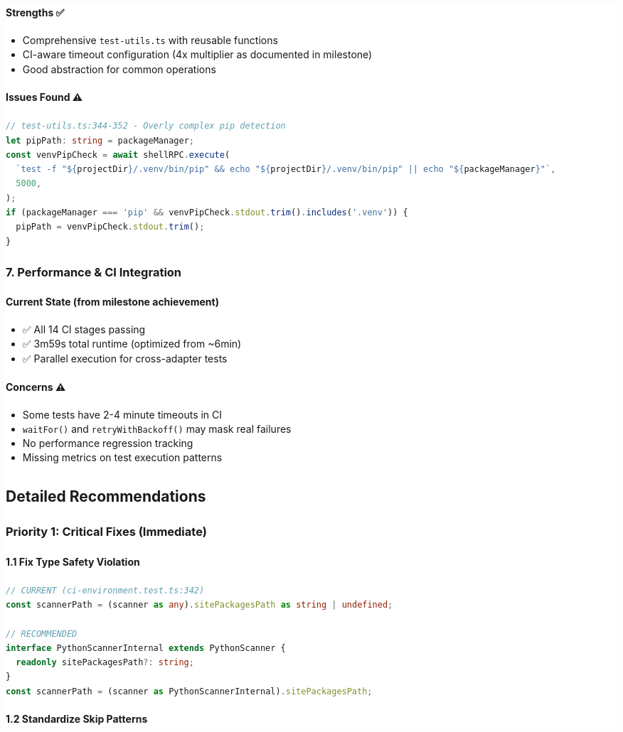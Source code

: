 #### Strengths ✅
- Comprehensive `test-utils.ts` with reusable functions
- CI-aware timeout configuration (4x multiplier as documented in milestone)
- Good abstraction for common operations

#### Issues Found ⚠️
```typescript
// test-utils.ts:344-352 - Overly complex pip detection
let pipPath: string = packageManager;
const venvPipCheck = await shellRPC.execute(
  `test -f "${projectDir}/.venv/bin/pip" && echo "${projectDir}/.venv/bin/pip" || echo "${packageManager}"`,
  5000,
);
if (packageManager === 'pip' && venvPipCheck.stdout.trim().includes('.venv')) {
  pipPath = venvPipCheck.stdout.trim();
}
```

### 7. Performance & CI Integration

#### Current State (from milestone achievement)
- ✅ All 14 CI stages passing
- ✅ 3m59s total runtime (optimized from ~6min)
- ✅ Parallel execution for cross-adapter tests

#### Concerns ⚠️
- Some tests have 2-4 minute timeouts in CI
- `waitFor()` and `retryWithBackoff()` may mask real failures
- No performance regression tracking
- Missing metrics on test execution patterns

## Detailed Recommendations

### Priority 1: Critical Fixes (Immediate)

#### 1.1 Fix Type Safety Violation

```typescript
// CURRENT (ci-environment.test.ts:342)
const scannerPath = (scanner as any).sitePackagesPath as string | undefined;

// RECOMMENDED
interface PythonScannerInternal extends PythonScanner {
  readonly sitePackagesPath?: string;
}
const scannerPath = (scanner as PythonScannerInternal).sitePackagesPath;
```

#### 1.2 Standardize Skip Patterns
